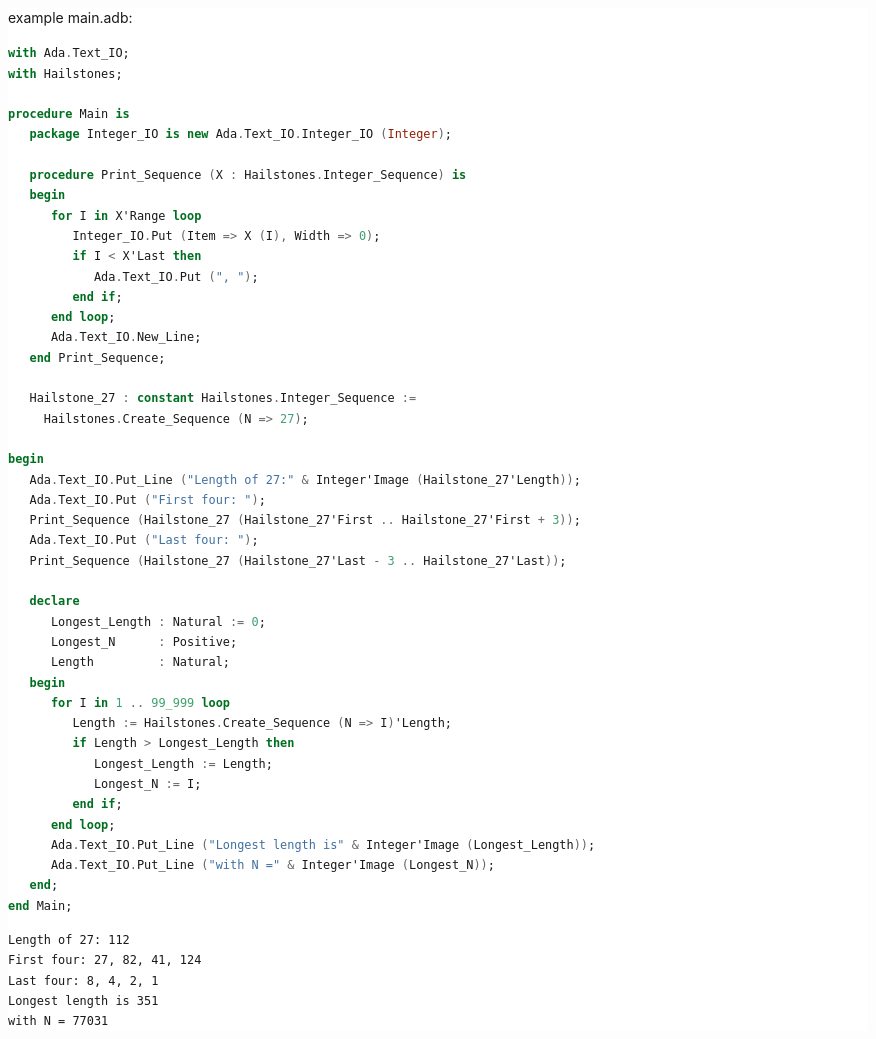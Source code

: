 example main.adb:

```Ada
with Ada.Text_IO;
with Hailstones;

procedure Main is
   package Integer_IO is new Ada.Text_IO.Integer_IO (Integer);

   procedure Print_Sequence (X : Hailstones.Integer_Sequence) is
   begin
      for I in X'Range loop
         Integer_IO.Put (Item => X (I), Width => 0);
         if I < X'Last then
            Ada.Text_IO.Put (", ");
         end if;
      end loop;
      Ada.Text_IO.New_Line;
   end Print_Sequence;

   Hailstone_27 : constant Hailstones.Integer_Sequence :=
     Hailstones.Create_Sequence (N => 27);

begin
   Ada.Text_IO.Put_Line ("Length of 27:" & Integer'Image (Hailstone_27'Length));
   Ada.Text_IO.Put ("First four: ");
   Print_Sequence (Hailstone_27 (Hailstone_27'First .. Hailstone_27'First + 3));
   Ada.Text_IO.Put ("Last four: ");
   Print_Sequence (Hailstone_27 (Hailstone_27'Last - 3 .. Hailstone_27'Last));

   declare
      Longest_Length : Natural := 0;
      Longest_N      : Positive;
      Length         : Natural;
   begin
      for I in 1 .. 99_999 loop
         Length := Hailstones.Create_Sequence (N => I)'Length;
         if Length > Longest_Length then
            Longest_Length := Length;
            Longest_N := I;
         end if;
      end loop;
      Ada.Text_IO.Put_Line ("Longest length is" & Integer'Image (Longest_Length));
      Ada.Text_IO.Put_Line ("with N =" & Integer'Image (Longest_N));
   end;
end Main;
```

```txt
Length of 27: 112
First four: 27, 82, 41, 124
Last four: 8, 4, 2, 1
Longest length is 351
with N = 77031
```
